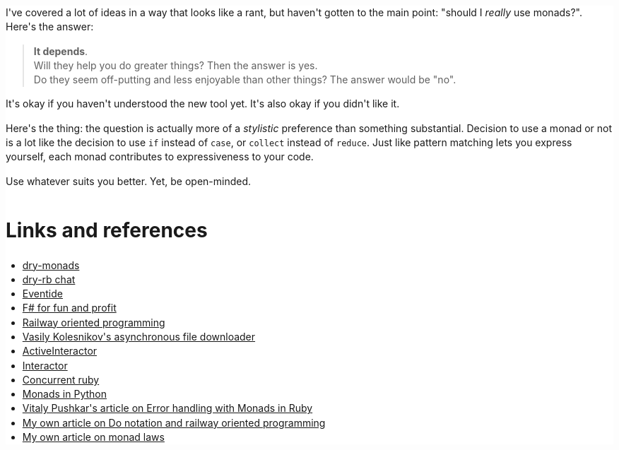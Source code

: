 I've covered a lot of ideas in a way that looks like a rant, but haven't gotten to the main point: "should I _really_ use monads?". Here's the answer:

> **It depends**. <br />
> Will they help you do greater things? Then the answer is yes. <br />
> Do they seem off-putting and less enjoyable than other things? The answer would be "no".

It's okay if you haven't understood the new tool yet. It's also okay if you didn't like it. 

Here's the thing: the question is actually more of a _stylistic_ preference than something substantial. Decision to use a monad or not is a lot like the decision to use `if` instead of `case`, or `collect` instead of `reduce`. Just like pattern matching lets you express yourself, each monad contributes to expressiveness to your code. 

Use whatever suits you better. Yet, be open-minded.

# Links and references

* [dry-monads](https://dry-rb.org/gems/dry-monads/)
* [dry-rb chat](https://dry-rb.zulipchat.com)
* [Eventide](https://eventide-project.org/)
* [F# for fun and profit](https://fsharpforfunandprofit.com/)
* [Railway oriented programming](https://fsharpforfunandprofit.com/rop/)
* [Vasily Kolesnikov's asynchronous file downloader](https://gist.github.com/v-kolesnikov/c5807aab0ac7ba5d1ba5e31be32e21e6)
* [ActiveInteractor](https://github.com/aaronmallen/activeinteractor)
* [Interactor](https://github.com/collectiveidea/interactor/)
* [Concurrent ruby](https://github.com/ruby-concurrency/concurrent-ruby)
* [Monads in Python](https://returns.readthedocs.io/)
* [Vitaly Pushkar's article on Error handling with Monads in Ruby](http://nywkap.com/programming/either-monads-ruby.html)
* [My own article on Do notation and railway oriented programming](/2018/05/27/do-notation-ruby.html)
* [My own article on monad laws](/2018/09/08/monad-laws-in-ruby.html)
